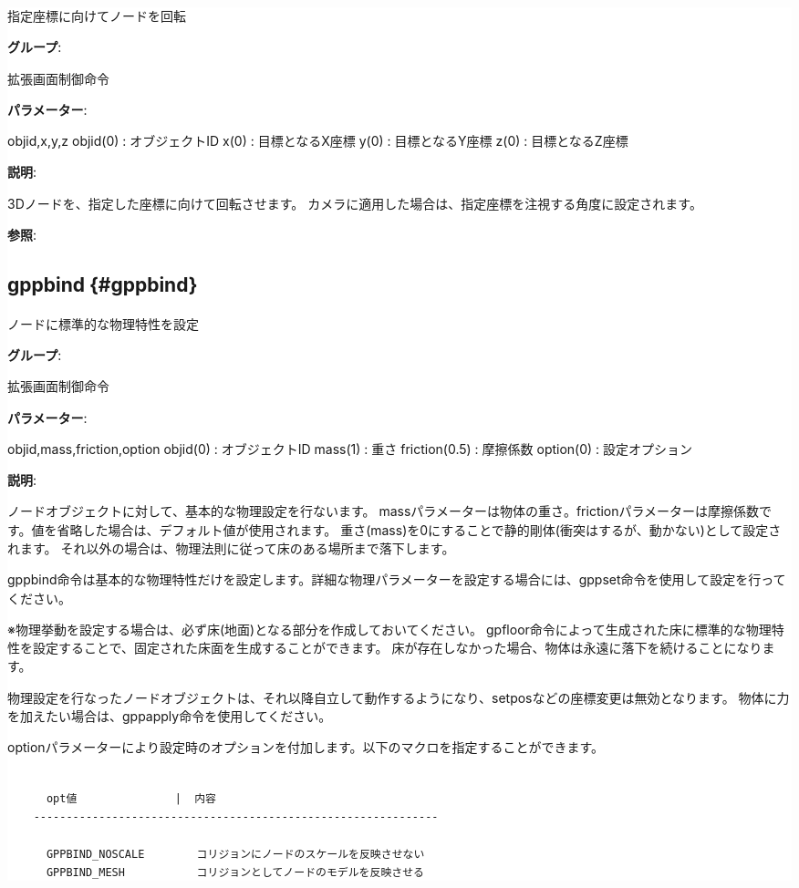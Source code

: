 指定座標に向けてノードを回転

__グループ__:

拡張画面制御命令

__パラメーター__:

objid,x,y,z
objid(0)  : オブジェクトID
x(0)      : 目標となるX座標
y(0)      : 目標となるY座標
z(0)      : 目標となるZ座標

__説明__:

3Dノードを、指定した座標に向けて回転させます。
カメラに適用した場合は、指定座標を注視する角度に設定されます。

__参照__:




## gppbind {#gppbind}

ノードに標準的な物理特性を設定

__グループ__:

拡張画面制御命令

__パラメーター__:

objid,mass,friction,option
objid(0)      : オブジェクトID
mass(1)       : 重さ
friction(0.5) : 摩擦係数
option(0)     : 設定オプション

__説明__:

ノードオブジェクトに対して、基本的な物理設定を行ないます。
massパラメーターは物体の重さ。frictionパラメーターは摩擦係数です。値を省略した場合は、デフォルト値が使用されます。
重さ(mass)を0にすることで静的剛体(衝突はするが、動かない)として設定されます。
それ以外の場合は、物理法則に従って床のある場所まで落下します。

gppbind命令は基本的な物理特性だけを設定します。詳細な物理パラメーターを設定する場合には、gppset命令を使用して設定を行ってください。

※物理挙動を設定する場合は、必ず床(地面)となる部分を作成しておいてください。
gpfloor命令によって生成された床に標準的な物理特性を設定することで、固定された床面を生成することができます。
床が存在しなかった場合、物体は永遠に落下を続けることになります。

物理設定を行なったノードオブジェクトは、それ以降自立して動作するようになり、setposなどの座標変更は無効となります。
物体に力を加えたい場合は、gppapply命令を使用してください。

optionパラメーターにより設定時のオプションを付加します。以下のマクロを指定することができます。

```

	  opt値               |  内容
	--------------------------------------------------------------

	  GPPBIND_NOSCALE        コリジョンにノードのスケールを反映させない
	  GPPBIND_MESH           コリジョンとしてノードのモデルを反映させる

```
